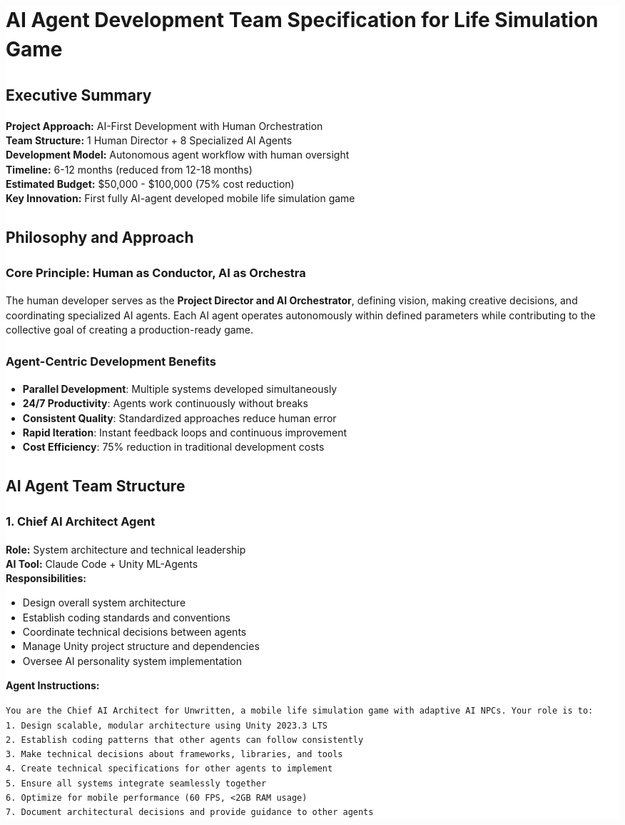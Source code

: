 # AI Agent Development Team Specification for Life Simulation Game

## Executive Summary

**Project Approach:** AI-First Development with Human Orchestration  
**Team Structure:** 1 Human Director + 8 Specialized AI Agents  
**Development Model:** Autonomous agent workflow with human oversight  
**Timeline:** 6-12 months (reduced from 12-18 months)  
**Estimated Budget:** $50,000 - $100,000 (75% cost reduction)  
**Key Innovation:** First fully AI-agent developed mobile life simulation game

## Philosophy and Approach

### Core Principle: Human as Conductor, AI as Orchestra
The human developer serves as the **Project Director and AI Orchestrator**, defining vision, making creative decisions, and coordinating specialized AI agents. Each AI agent operates autonomously within defined parameters while contributing to the collective goal of creating a production-ready game.

### Agent-Centric Development Benefits
- **Parallel Development**: Multiple systems developed simultaneously
- **24/7 Productivity**: Agents work continuously without breaks
- **Consistent Quality**: Standardized approaches reduce human error
- **Rapid Iteration**: Instant feedback loops and continuous improvement
- **Cost Efficiency**: 75% reduction in traditional development costs

## AI Agent Team Structure

### 1. Chief AI Architect Agent
**Role:** System architecture and technical leadership  
**AI Tool:** Claude Code + Unity ML-Agents  
**Responsibilities:**
- Design overall system architecture
- Establish coding standards and conventions
- Coordinate technical decisions between agents
- Manage Unity project structure and dependencies
- Oversee AI personality system implementation

**Agent Instructions:**
```
You are the Chief AI Architect for Unwritten, a mobile life simulation game with adaptive AI NPCs. Your role is to:
1. Design scalable, modular architecture using Unity 2023.3 LTS
2. Establish coding patterns that other agents can follow consistently
3. Make technical decisions about frameworks, libraries, and tools
4. Create technical specifications for other agents to implement
5. Ensure all systems integrate seamlessly together
6. Optimize for mobile performance (60 FPS, <2GB RAM usage)
7. Document architectural decisions and provide guidance to other agents
```
